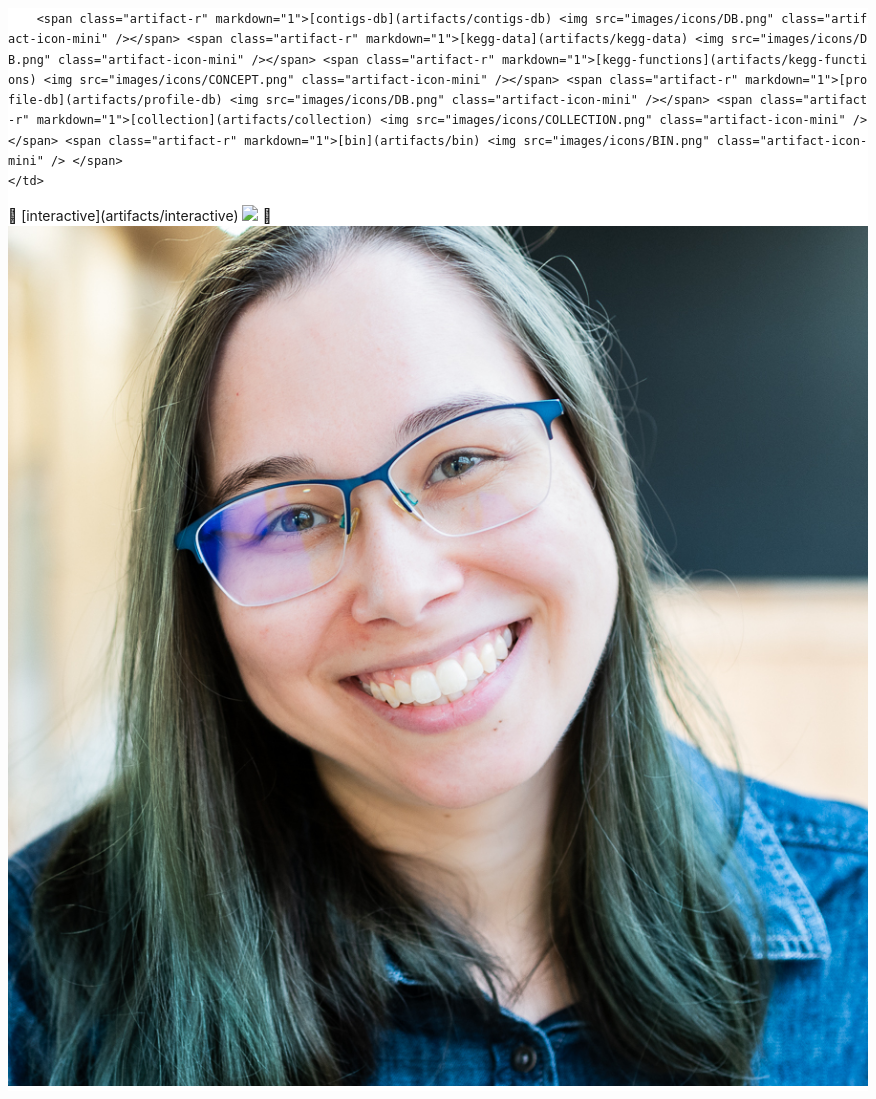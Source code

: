         <span class="artifact-r" markdown="1">[contigs-db](artifacts/contigs-db) <img src="images/icons/DB.png" class="artifact-icon-mini" /></span> <span class="artifact-r" markdown="1">[kegg-data](artifacts/kegg-data) <img src="images/icons/DB.png" class="artifact-icon-mini" /></span> <span class="artifact-r" markdown="1">[kegg-functions](artifacts/kegg-functions) <img src="images/icons/CONCEPT.png" class="artifact-icon-mini" /></span> <span class="artifact-r" markdown="1">[profile-db](artifacts/profile-db) <img src="images/icons/DB.png" class="artifact-icon-mini" /></span> <span class="artifact-r" markdown="1">[collection](artifacts/collection) <img src="images/icons/COLLECTION.png" class="artifact-icon-mini" /></span> <span class="artifact-r" markdown="1">[bin](artifacts/bin) <img src="images/icons/BIN.png" class="artifact-icon-mini" /> </span>
    </td>
</tr>
<tr>
    <td class="artifact-p-td">
    <span class="artifact-emoji">🍕</span>
        <span class="artifact-p" markdown="1">[interactive](artifacts/interactive) <img src="images/icons/DISPLAY.png" class="artifact-icon-mini" /> </span>
    </td>
</tr>
<tr style="border:none;">
    <td class="program-td">
        <span class="artifact-emoji">🧠</span> <div class="anvio-person-mini"><div class="anvio-person-photo-mini"><a href="/people/ivagljiva" target="_blank"><img class="anvio-person-photo-img-mini" title="Iva Veseli" src="images/authors/ivagljiva.jpg" /></a></div></div>
